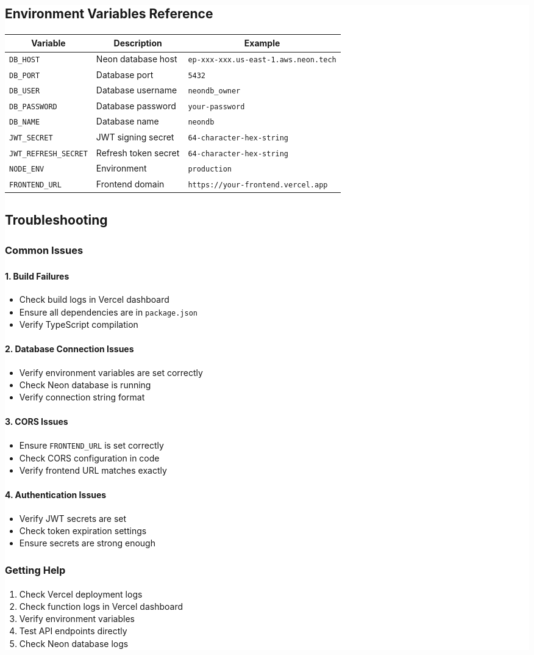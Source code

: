 ## Environment Variables Reference

| Variable             | Description          | Example                              |
| -------------------- | -------------------- | ------------------------------------ |
| `DB_HOST`            | Neon database host   | `ep-xxx-xxx.us-east-1.aws.neon.tech` |
| `DB_PORT`            | Database port        | `5432`                               |
| `DB_USER`            | Database username    | `neondb_owner`                       |
| `DB_PASSWORD`        | Database password    | `your-password`                      |
| `DB_NAME`            | Database name        | `neondb`                             |
| `JWT_SECRET`         | JWT signing secret   | `64-character-hex-string`            |
| `JWT_REFRESH_SECRET` | Refresh token secret | `64-character-hex-string`            |
| `NODE_ENV`           | Environment          | `production`                         |
| `FRONTEND_URL`       | Frontend domain      | `https://your-frontend.vercel.app`   |

## Troubleshooting

### Common Issues

#### 1. Build Failures

- Check build logs in Vercel dashboard
- Ensure all dependencies are in `package.json`
- Verify TypeScript compilation

#### 2. Database Connection Issues

- Verify environment variables are set correctly
- Check Neon database is running
- Verify connection string format

#### 3. CORS Issues

- Ensure `FRONTEND_URL` is set correctly
- Check CORS configuration in code
- Verify frontend URL matches exactly

#### 4. Authentication Issues

- Verify JWT secrets are set
- Check token expiration settings
- Ensure secrets are strong enough

### Getting Help

1. Check Vercel deployment logs
2. Check function logs in Vercel dashboard
3. Verify environment variables
4. Test API endpoints directly
5. Check Neon database logs
